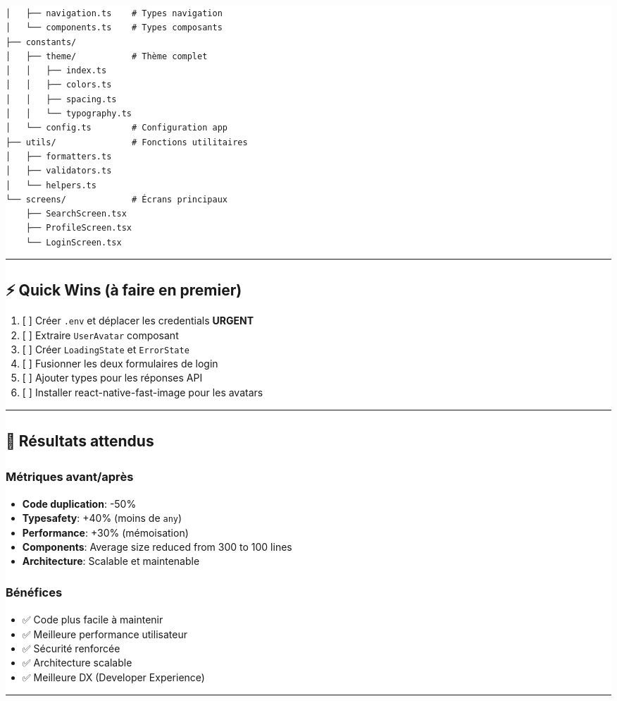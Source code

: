 ```
│   ├── navigation.ts    # Types navigation
│   └── components.ts    # Types composants
├── constants/
│   ├── theme/           # Thème complet
│   │   ├── index.ts
│   │   ├── colors.ts
│   │   ├── spacing.ts
│   │   └── typography.ts
│   └── config.ts        # Configuration app
├── utils/               # Fonctions utilitaires
│   ├── formatters.ts
│   ├── validators.ts
│   └── helpers.ts
└── screens/             # Écrans principaux
    ├── SearchScreen.tsx
    ├── ProfileScreen.tsx
    └── LoginScreen.tsx
```

---

## ⚡ Quick Wins (à faire en premier)

1. [ ] Créer `.env` et déplacer les credentials **URGENT**
2. [ ] Extraire `UserAvatar` composant
3. [ ] Créer `LoadingState` et `ErrorState`
4. [ ] Fusionner les deux formulaires de login
5. [ ] Ajouter types pour les réponses API
6. [ ] Installer react-native-fast-image pour les avatars

---

## 🎯 Résultats attendus

### Métriques avant/après
- **Code duplication**: -50%
- **Typesafety**: +40% (moins de `any`)
- **Performance**: +30% (mémoisation)
- **Components**: Average size reduced from 300 to 100 lines
- **Architecture**: Scalable et maintenable

### Bénéfices
- ✅ Code plus facile à maintenir
- ✅ Meilleure performance utilisateur
- ✅ Sécurité renforcée
- ✅ Architecture scalable
- ✅ Meilleure DX (Developer Experience)

---
